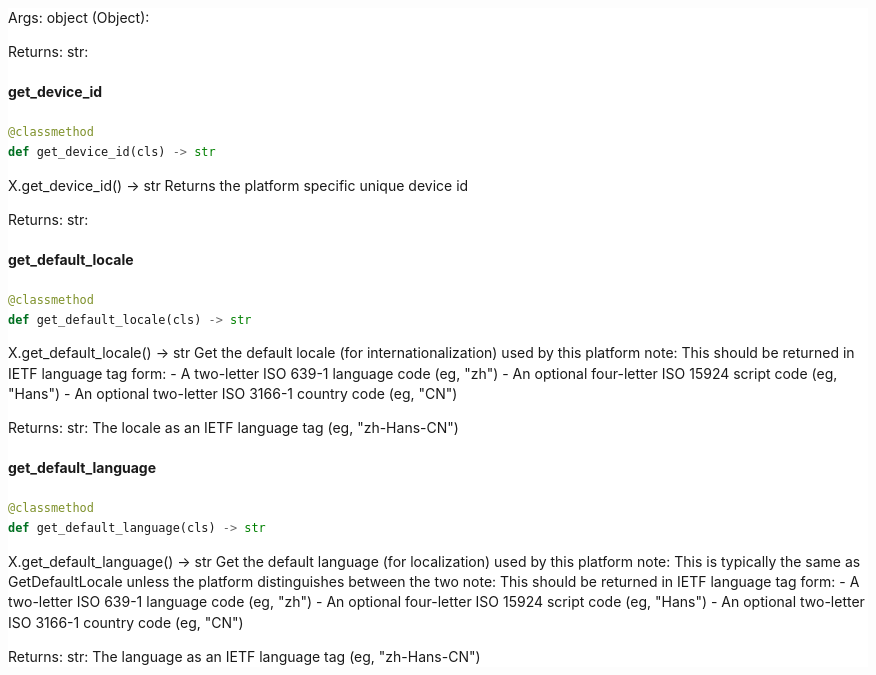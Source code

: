 Args:
    object (Object): 

Returns:
    str:

<a id="unreal.SystemLibrary.get_device_id"></a>

#### get_device_id

```python
@classmethod
def get_device_id(cls) -> str
```

X.get_device_id() -> str
Returns the platform specific unique device id

Returns:
    str:

<a id="unreal.SystemLibrary.get_default_locale"></a>

#### get_default_locale

```python
@classmethod
def get_default_locale(cls) -> str
```

X.get_default_locale() -> str
Get the default locale (for internationalization) used by this platform
note: This should be returned in IETF language tag form: - A two-letter ISO 639-1 language code (eg, "zh") - An optional four-letter ISO 15924 script code (eg, "Hans") - An optional two-letter ISO 3166-1 country code (eg, "CN")

Returns:
    str: The locale as an IETF language tag (eg, "zh-Hans-CN")

<a id="unreal.SystemLibrary.get_default_language"></a>

#### get_default_language

```python
@classmethod
def get_default_language(cls) -> str
```

X.get_default_language() -> str
Get the default language (for localization) used by this platform
note: This is typically the same as GetDefaultLocale unless the platform distinguishes between the two
note: This should be returned in IETF language tag form: - A two-letter ISO 639-1 language code (eg, "zh") - An optional four-letter ISO 15924 script code (eg, "Hans") - An optional two-letter ISO 3166-1 country code (eg, "CN")

Returns:
    str: The language as an IETF language tag (eg, "zh-Hans-CN")
